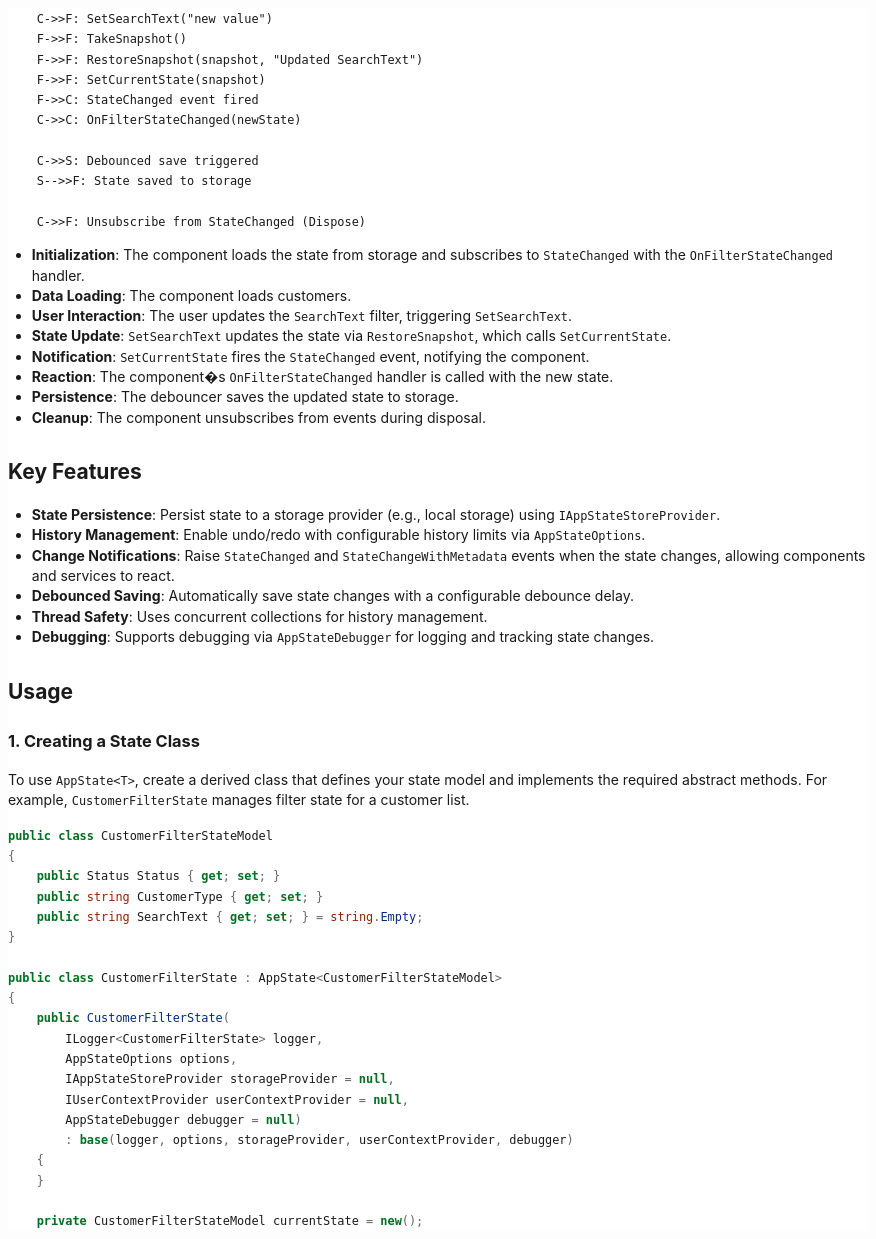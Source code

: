 ```mermaid
    C->>F: SetSearchText("new value")
    F->>F: TakeSnapshot()
    F->>F: RestoreSnapshot(snapshot, "Updated SearchText")
    F->>F: SetCurrentState(snapshot)
    F->>C: StateChanged event fired
    C->>C: OnFilterStateChanged(newState)

    C->>S: Debounced save triggered
    S-->>F: State saved to storage

    C->>F: Unsubscribe from StateChanged (Dispose)
```

- **Initialization**: The component loads the state from storage and subscribes to `StateChanged` with the `OnFilterStateChanged` handler.
- **Data Loading**: The component loads customers.
- **User Interaction**: The user updates the `SearchText` filter, triggering `SetSearchText`.
- **State Update**: `SetSearchText` updates the state via `RestoreSnapshot`, which calls `SetCurrentState`.
- **Notification**: `SetCurrentState` fires the `StateChanged` event, notifying the component.
- **Reaction**: The component�s `OnFilterStateChanged` handler is called with the new state.
- **Persistence**: The debouncer saves the updated state to storage.
- **Cleanup**: The component unsubscribes from events during disposal.

## Key Features

- **State Persistence**: Persist state to a storage provider (e.g., local storage) using `IAppStateStoreProvider`.
- **History Management**: Enable undo/redo with configurable history limits via `AppStateOptions`.
- **Change Notifications**: Raise `StateChanged` and `StateChangeWithMetadata` events when the state changes, allowing components and services to react.
- **Debounced Saving**: Automatically save state changes with a configurable debounce delay.
- **Thread Safety**: Uses concurrent collections for history management.
- **Debugging**: Supports debugging via `AppStateDebugger` for logging and tracking state changes.

## Usage

### 1. Creating a State Class

To use `AppState<T>`, create a derived class that defines your state model and implements the required abstract methods. For example, `CustomerFilterState` manages filter state for a customer list.

```csharp
public class CustomerFilterStateModel
{
    public Status Status { get; set; }
    public string CustomerType { get; set; }
    public string SearchText { get; set; } = string.Empty;
}

public class CustomerFilterState : AppState<CustomerFilterStateModel>
{
    public CustomerFilterState(
        ILogger<CustomerFilterState> logger,
        AppStateOptions options,
        IAppStateStoreProvider storageProvider = null,
        IUserContextProvider userContextProvider = null,
        AppStateDebugger debugger = null)
        : base(logger, options, storageProvider, userContextProvider, debugger)
    {
    }

    private CustomerFilterStateModel currentState = new();
```
